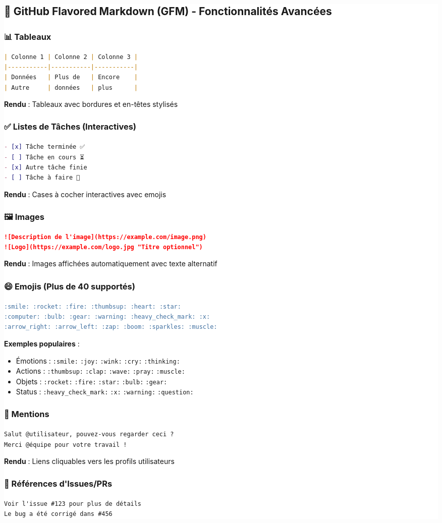 ## 🚀 GitHub Flavored Markdown (GFM) - Fonctionnalités Avancées

### 📊 Tableaux
```markdown
| Colonne 1 | Colonne 2 | Colonne 3 |
|-----------|-----------|-----------|
| Données   | Plus de   | Encore    |
| Autre     | données   | plus      |
```

**Rendu** : Tableaux avec bordures et en-têtes stylisés

### ✅ Listes de Tâches (Interactives)
```markdown
- [x] Tâche terminée ✅
- [ ] Tâche en cours ⏳
- [x] Autre tâche finie
- [ ] Tâche à faire 📝
```

**Rendu** : Cases à cocher interactives avec emojis

### 🖼️ Images
```markdown
![Description de l'image](https://example.com/image.png)
![Logo](https://example.com/logo.jpg "Titre optionnel")
```

**Rendu** : Images affichées automatiquement avec texte alternatif

### 😄 Emojis (Plus de 40 supportés)
```markdown
:smile: :rocket: :fire: :thumbsup: :heart: :star:
:computer: :bulb: :gear: :warning: :heavy_check_mark: :x:
:arrow_right: :arrow_left: :zap: :boom: :sparkles: :muscle:
```

**Exemples populaires** :
- Émotions : `:smile:` `:joy:` `:wink:` `:cry:` `:thinking:`
- Actions : `:thumbsup:` `:clap:` `:wave:` `:pray:` `:muscle:`
- Objets : `:rocket:` `:fire:` `:star:` `:bulb:` `:gear:`
- Status : `:heavy_check_mark:` `:x:` `:warning:` `:question:`

### 👤 Mentions
```markdown
Salut @utilisateur, pouvez-vous regarder ceci ?
Merci @équipe pour votre travail !
```

**Rendu** : Liens cliquables vers les profils utilisateurs

### 🔗 Références d'Issues/PRs
```markdown
Voir l'issue #123 pour plus de détails
Le bug a été corrigé dans #456
```
